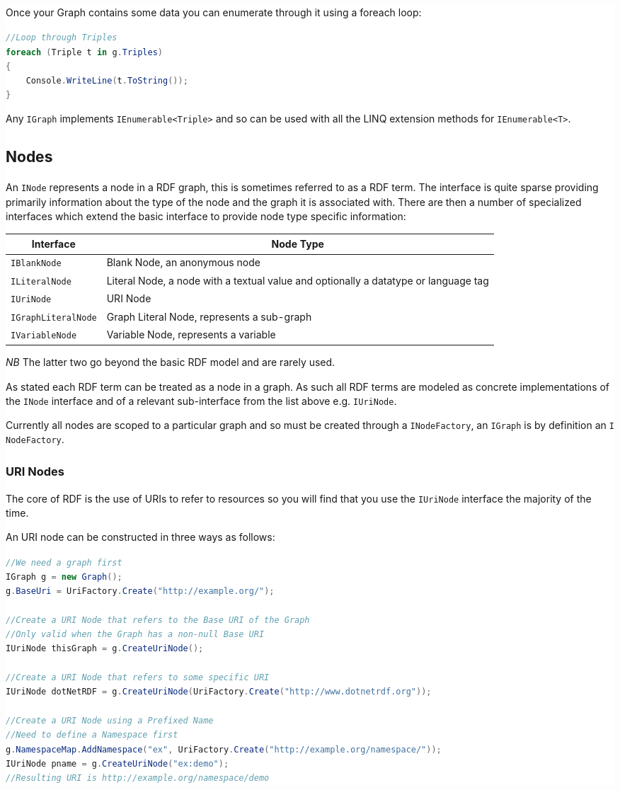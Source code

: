 Once your Graph contains some data you can enumerate through it using a foreach loop:

```csharp
//Loop through Triples
foreach (Triple t in g.Triples)
{
    Console.WriteLine(t.ToString());
}
```

Any `IGraph` implements `IEnumerable<Triple>` and so can be used with all the LINQ extension methods for `IEnumerable<T>`.


## Nodes

An `INode` represents a node in a RDF graph, this is sometimes referred to as a RDF term.  The interface is quite sparse providing primarily information about the type of the node and the graph it is associated with.  There are then a number of specialized interfaces which extend the basic interface to provide node type specific information:

| Interface | Node Type |
|-----------|------------|
| `IBlankNode` | Blank Node, an anonymous node |
| `ILiteralNode` | Literal Node, a node with a textual value and optionally a datatype or language tag |
| `IUriNode` | URI Node |
| `IGraphLiteralNode` | Graph Literal Node, represents a sub-graph |
| `IVariableNode` | Variable Node, represents a variable |

*NB* The latter two go beyond the basic RDF model and are rarely used.

As stated each RDF term can be treated as a node in a graph. As such all RDF terms are modeled as concrete implementations of the `INode` interface and of a relevant sub-interface from the list above e.g. `IUriNode`.

Currently all nodes are scoped to a particular graph and so must be created through a `INodeFactory`, an `IGraph` is by definition an `INodeFactory`.

### URI Nodes

The core of RDF is the use of URIs to refer to resources so you will find that you use the `IUriNode` interface the majority of the time.

An URI node can be constructed in three ways as follows:

```csharp
//We need a graph first
IGraph g = new Graph();
g.BaseUri = UriFactory.Create("http://example.org/");

//Create a URI Node that refers to the Base URI of the Graph
//Only valid when the Graph has a non-null Base URI
IUriNode thisGraph = g.CreateUriNode();

//Create a URI Node that refers to some specific URI
IUriNode dotNetRDF = g.CreateUriNode(UriFactory.Create("http://www.dotnetrdf.org"));

//Create a URI Node using a Prefixed Name
//Need to define a Namespace first
g.NamespaceMap.AddNamespace("ex", UriFactory.Create("http://example.org/namespace/"));
IUriNode pname = g.CreateUriNode("ex:demo");
//Resulting URI is http://example.org/namespace/demo
```
